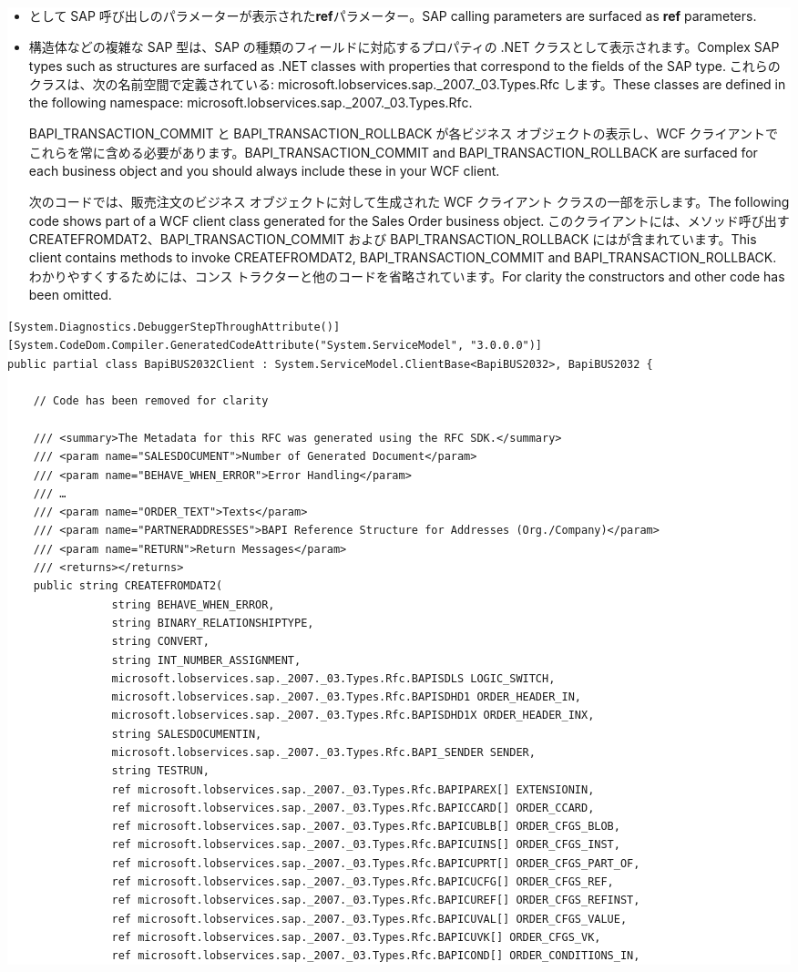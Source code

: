 - <span data-ttu-id="cc4c0-123">として SAP 呼び出しのパラメーターが表示された**ref**パラメーター。</span><span class="sxs-lookup"><span data-stu-id="cc4c0-123">SAP calling parameters are surfaced as **ref** parameters.</span></span>  
  
- <span data-ttu-id="cc4c0-124">構造体などの複雑な SAP 型は、SAP の種類のフィールドに対応するプロパティの .NET クラスとして表示されます。</span><span class="sxs-lookup"><span data-stu-id="cc4c0-124">Complex SAP types such as structures are surfaced as .NET classes with properties that correspond to the fields of the SAP type.</span></span> <span data-ttu-id="cc4c0-125">これらのクラスは、次の名前空間で定義されている: microsoft.lobservices.sap._2007._03.Types.Rfc します。</span><span class="sxs-lookup"><span data-stu-id="cc4c0-125">These classes are defined in the following namespace: microsoft.lobservices.sap._2007._03.Types.Rfc.</span></span>  
  
  <span data-ttu-id="cc4c0-126">BAPI_TRANSACTION_COMMIT と BAPI_TRANSACTION_ROLLBACK が各ビジネス オブジェクトの表示し、WCF クライアントでこれらを常に含める必要があります。</span><span class="sxs-lookup"><span data-stu-id="cc4c0-126">BAPI_TRANSACTION_COMMIT and BAPI_TRANSACTION_ROLLBACK are surfaced for each business object and you should always include these in your WCF client.</span></span>  
  
  <span data-ttu-id="cc4c0-127">次のコードでは、販売注文のビジネス オブジェクトに対して生成された WCF クライアント クラスの一部を示します。</span><span class="sxs-lookup"><span data-stu-id="cc4c0-127">The following code shows part of a WCF client class generated for the Sales Order business object.</span></span> <span data-ttu-id="cc4c0-128">このクライアントには、メソッド呼び出す CREATEFROMDAT2、BAPI_TRANSACTION_COMMIT および BAPI_TRANSACTION_ROLLBACK にはが含まれています。</span><span class="sxs-lookup"><span data-stu-id="cc4c0-128">This client contains methods to invoke CREATEFROMDAT2, BAPI_TRANSACTION_COMMIT and BAPI_TRANSACTION_ROLLBACK.</span></span> <span data-ttu-id="cc4c0-129">わかりやすくするためには、コンス トラクターと他のコードを省略されています。</span><span class="sxs-lookup"><span data-stu-id="cc4c0-129">For clarity the constructors and other code has been omitted.</span></span>  
  
```  
[System.Diagnostics.DebuggerStepThroughAttribute()]  
[System.CodeDom.Compiler.GeneratedCodeAttribute("System.ServiceModel", "3.0.0.0")]  
public partial class BapiBUS2032Client : System.ServiceModel.ClientBase<BapiBUS2032>, BapiBUS2032 {  
  
    // Code has been removed for clarity  
  
    /// <summary>The Metadata for this RFC was generated using the RFC SDK.</summary>  
    /// <param name="SALESDOCUMENT">Number of Generated Document</param>  
    /// <param name="BEHAVE_WHEN_ERROR">Error Handling</param>  
    /// …  
    /// <param name="ORDER_TEXT">Texts</param>  
    /// <param name="PARTNERADDRESSES">BAPI Reference Structure for Addresses (Org./Company)</param>  
    /// <param name="RETURN">Return Messages</param>  
    /// <returns></returns>  
    public string CREATEFROMDAT2(  
                string BEHAVE_WHEN_ERROR,   
                string BINARY_RELATIONSHIPTYPE,   
                string CONVERT,   
                string INT_NUMBER_ASSIGNMENT,   
                microsoft.lobservices.sap._2007._03.Types.Rfc.BAPISDLS LOGIC_SWITCH,   
                microsoft.lobservices.sap._2007._03.Types.Rfc.BAPISDHD1 ORDER_HEADER_IN,   
                microsoft.lobservices.sap._2007._03.Types.Rfc.BAPISDHD1X ORDER_HEADER_INX,   
                string SALESDOCUMENTIN,   
                microsoft.lobservices.sap._2007._03.Types.Rfc.BAPI_SENDER SENDER,   
                string TESTRUN,   
                ref microsoft.lobservices.sap._2007._03.Types.Rfc.BAPIPAREX[] EXTENSIONIN,   
                ref microsoft.lobservices.sap._2007._03.Types.Rfc.BAPICCARD[] ORDER_CCARD,   
                ref microsoft.lobservices.sap._2007._03.Types.Rfc.BAPICUBLB[] ORDER_CFGS_BLOB,   
                ref microsoft.lobservices.sap._2007._03.Types.Rfc.BAPICUINS[] ORDER_CFGS_INST,   
                ref microsoft.lobservices.sap._2007._03.Types.Rfc.BAPICUPRT[] ORDER_CFGS_PART_OF,   
                ref microsoft.lobservices.sap._2007._03.Types.Rfc.BAPICUCFG[] ORDER_CFGS_REF,   
                ref microsoft.lobservices.sap._2007._03.Types.Rfc.BAPICUREF[] ORDER_CFGS_REFINST,   
                ref microsoft.lobservices.sap._2007._03.Types.Rfc.BAPICUVAL[] ORDER_CFGS_VALUE,   
                ref microsoft.lobservices.sap._2007._03.Types.Rfc.BAPICUVK[] ORDER_CFGS_VK,   
                ref microsoft.lobservices.sap._2007._03.Types.Rfc.BAPICOND[] ORDER_CONDITIONS_IN,   
```